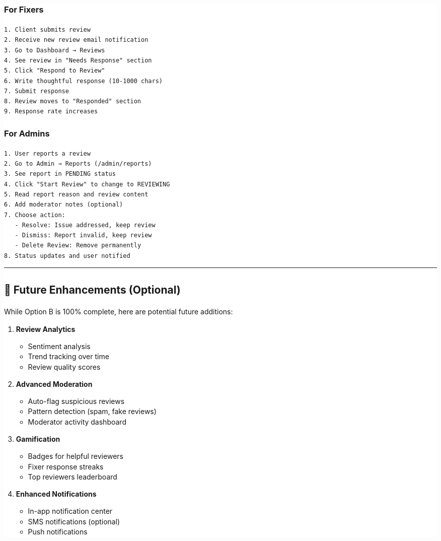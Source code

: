 ### For Fixers

```
1. Client submits review
2. Receive new review email notification
3. Go to Dashboard → Reviews
4. See review in "Needs Response" section
5. Click "Respond to Review"
6. Write thoughtful response (10-1000 chars)
7. Submit response
8. Review moves to "Responded" section
9. Response rate increases
```

### For Admins

```
1. User reports a review
2. Go to Admin → Reports (/admin/reports)
3. See report in PENDING status
4. Click "Start Review" to change to REVIEWING
5. Read report reason and review content
6. Add moderator notes (optional)
7. Choose action:
   - Resolve: Issue addressed, keep review
   - Dismiss: Report invalid, keep review
   - Delete Review: Remove permanently
8. Status updates and user notified
```

---

## 🔮 Future Enhancements (Optional)

While Option B is 100% complete, here are potential future additions:

1. **Review Analytics**
   - Sentiment analysis
   - Trend tracking over time
   - Review quality scores

2. **Advanced Moderation**
   - Auto-flag suspicious reviews
   - Pattern detection (spam, fake reviews)
   - Moderator activity dashboard

3. **Gamification**
   - Badges for helpful reviewers
   - Fixer response streaks
   - Top reviewers leaderboard

4. **Enhanced Notifications**
   - In-app notification center
   - SMS notifications (optional)
   - Push notifications
